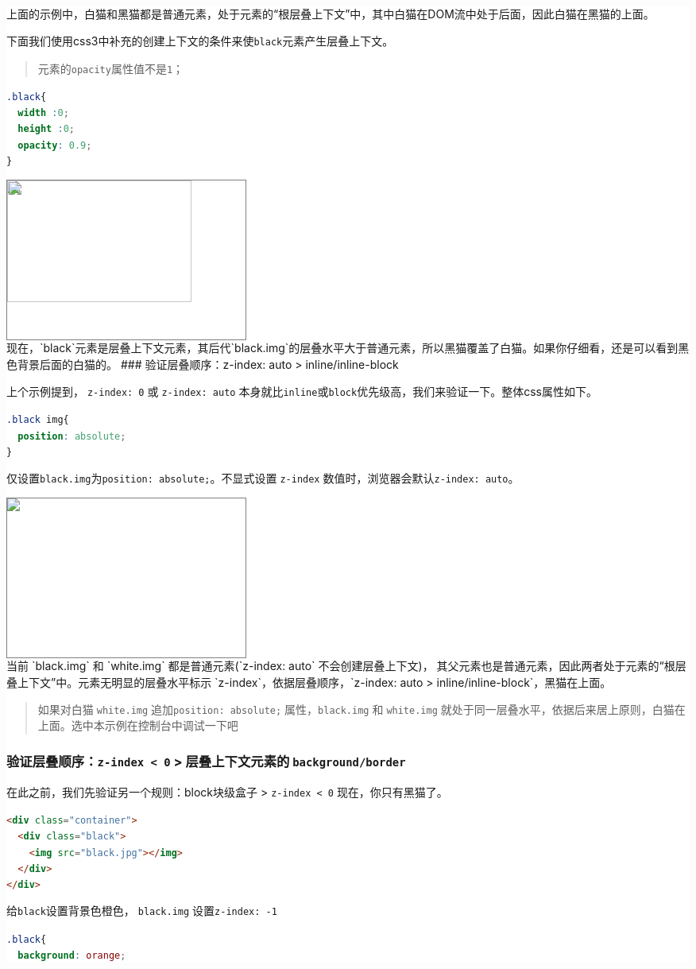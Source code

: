 上面的示例中，白猫和黑猫都是普通元素，处于<html></html>元素的“根层叠上下文”中，其中白猫在DOM流中处于后面，因此白猫在黑猫的上面。

下面我们使用css3中补充的创建上下文的条件来使`black`元素产生层叠上下文。  
> 元素的`opacity`属性值不是`1`；

```css
.black{
  width :0;
  height :0;
  opacity: 0.9;
}
```
<div class="container" style="width: 300px;
  height: 200px;
  border: 1px solid grey;">
  <div class="black" style=" width :0;
  height :0; ">
    <img style="width:232px; height: 153px; max-width: inherit;opacity: 0.9;"src="https://user-gold-cdn.xitu.io/2020/5/25/172496fc29361e6d?w=232&h=153&f=png&s=22524"></img>  
  </div>
<div class="white">
    <img  src="https://user-gold-cdn.xitu.io/2020/5/25/17249714f08ee676?w=200&h=125&f=png&s=35940"></img>  
  </div>
</div>
现在，`black`元素是层叠上下文元素，其后代`black.img`的层叠水平大于普通元素，所以黑猫覆盖了白猫。如果你仔细看，还是可以看到黑色背景后面的白猫的。
###  验证层叠顺序：z-index: auto > inline/inline-block

上个示例提到， `z-index: 0` 或 `z-index: auto` 本身就比`inline`或`block`优先级高，我们来验证一下。整体css属性如下。
```css
.black img{
  position: absolute;
}
```
仅设置`black.img`为`position: absolute;`。不显式设置 `z-index` 数值时，浏览器会默认`z-index: auto`。
<div class="container" style="width: 300px;
  height: 200px;
  border: 1px solid grey;">
  <div class="black">
    <img style="position: absolute;"src="https://user-gold-cdn.xitu.io/2020/5/25/172496fc29361e6d?w=232&h=153&f=png&s=22524"></img>  
  </div>
<div class="white">
    <img  src="https://user-gold-cdn.xitu.io/2020/5/25/17249714f08ee676?w=200&h=125&f=png&s=35940"></img>  
  </div>
</div>
当前 `black.img` 和 `white.img` 都是普通元素(`z-index: auto` 不会创建层叠上下文)， 其父元素也是普通元素，因此两者处于<html></html>元素的“根层叠上下文”中。元素无明显的层叠水平标示 `z-index`，依据层叠顺序，`z-index: auto > inline/inline-block`，黑猫在上面。

> 如果对白猫 `white.img` 追加`position: absolute;` 属性，`black.img` 和 `white.img` 就处于同一层叠水平，依据后来居上原则，白猫在上面。选中本示例在控制台中调试一下吧

### 验证层叠顺序：`z-index < 0` > 层叠上下文元素的 `background/border`
在此之前，我们先验证另一个规则：block块级盒子 > `z-index < 0`
现在，你只有黑猫了。
```html
<div class="container">
  <div class="black">
    <img src="black.jpg"></img>  
  </div>
</div>
```
给`black`设置背景色橙色， `black.img` 设置`z-index: -1` 
```css
.black{
  background: orange;
```